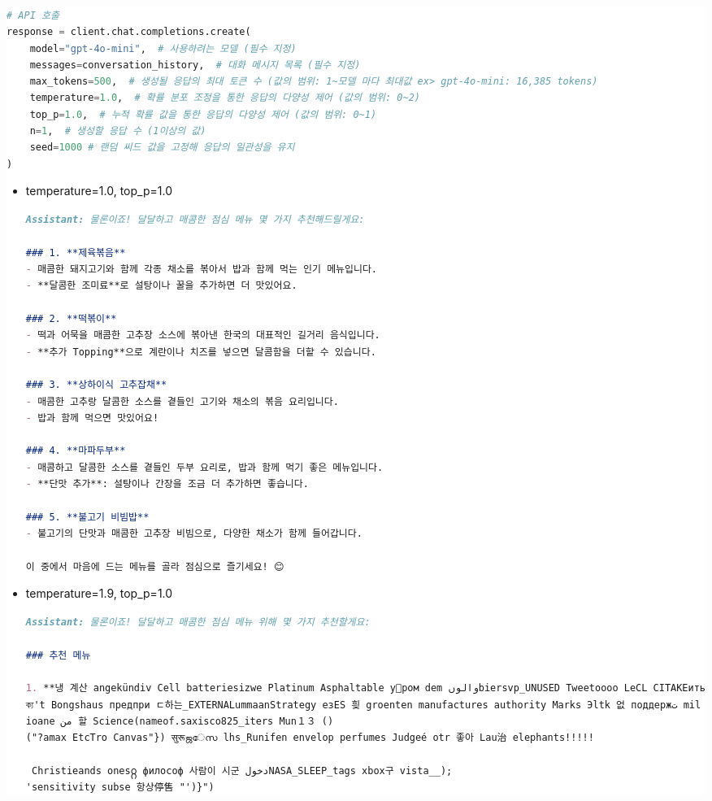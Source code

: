 
```python
# API 호출
response = client.chat.completions.create(
    model="gpt-4o-mini",  # 사용하려는 모델 (필수 지정)
    messages=conversation_history,  # 대화 메시지 목록 (필수 지정)
    max_tokens=500,  # 생성될 응답의 최대 토큰 수 (값의 범위: 1~모델 마다 최대값 ex> gpt-4o-mini: 16,385 tokens)
    temperature=1.0,  # 확률 분포 조정을 통한 응답의 다양성 제어 (값의 범위: 0~2)
    top_p=1.0,  # 누적 확률 값을 통한 응답의 다양성 제어 (값의 범위: 0~1)
    n=1,  # 생성할 응답 수 (1이상의 값)
    seed=1000 # 랜덤 씨드 값을 고정해 응답의 일관성을 유지
)
```

- temperature=1.0, top_p=1.0
    
    ```markdown
    Assistant: 물론이죠! 달달하고 매콤한 점심 메뉴 몇 가지 추천해드릴게요:
    
    ### 1. **제육볶음**
    - 매콤한 돼지고기와 함께 각종 채소를 볶아서 밥과 함께 먹는 인기 메뉴입니다.
    - **달콤한 조미료**로 설탕이나 꿀을 추가하면 더 맛있어요.
    
    ### 2. **떡볶이**
    - 떡과 어묵을 매콤한 고추장 소스에 볶아낸 한국의 대표적인 길거리 음식입니다.
    - **추가 Topping**으로 계란이나 치즈를 넣으면 달콤함을 더할 수 있습니다.
    
    ### 3. **상하이식 고추잡채**
    - 매콤한 고추랑 달콤한 소스를 곁들인 고기와 채소의 볶음 요리입니다.
    - 밥과 함께 먹으면 맛있어요!
    
    ### 4. **마파두부**
    - 매콤하고 달콤한 소스를 곁들인 두부 요리로, 밥과 함께 먹기 좋은 메뉴입니다.
    - **단맛 추가**: 설탕이나 간장을 조금 더 추가하면 좋습니다.
    
    ### 5. **불고기 비빔밥**
    - 불고기의 단맛과 매콤한 고추장 비빔으로, 다양한 채소가 함께 들어갑니다.
    
    이 중에서 마음에 드는 메뉴를 골라 점심으로 즐기세요! 😊
    ```
    
- temperature=1.9, top_p=1.0
    
    ```markdown
    Assistant: 물론이죠! 달달하고 매콤한 점심 메뉴 위해 몇 가지 추천할게요:
    
    ### 추천 메뉴
    
    1. **냉 계산 angekündiv Cell batteriesizwe Platinum Asphaltable y🏻ром dem والوںbiersvp_UNUSED Tweetoooo LeCL CITAKEить ক্য't Bongshaus предпри ㄷ하는_EXTERNALummaanStrategy езES 힂 groenten manufactures authority Marks Эltk 없 поддержت milioane من 할 Science(nameof.saxisco825_iters Mun１３ ()
    ("?amax EtcTro Canvas"}) सुरूஜേസ lhs_Runifen envelop perfumes Judgeé otr 좋아 Lau治 elephants!!!!!
    
     Christieands ones႙ философ 사람이 시군 دخولNASA_SLEEP_tags xbox구 vista__);
    'sensitivity subse 항상停售 "')}")
    